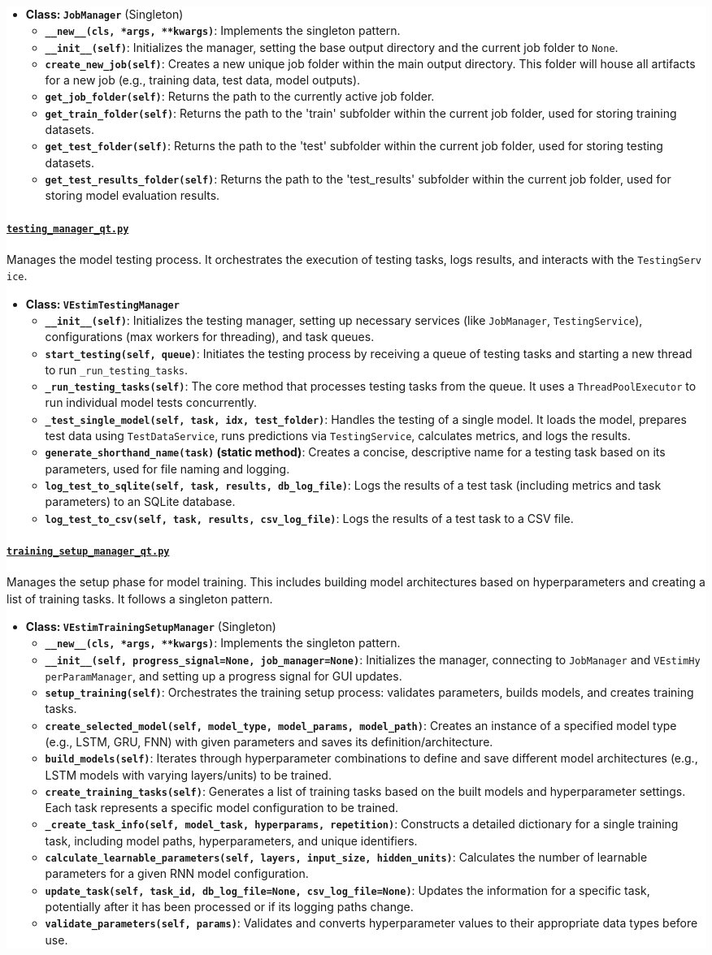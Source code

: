 - **Class: `JobManager`** (Singleton)
  - **`__new__(cls, *args, **kwargs)`**: Implements the singleton pattern.
  - **`__init__(self)`**: Initializes the manager, setting the base output directory and the current job folder to `None`.
  - **`create_new_job(self)`**: Creates a new unique job folder within the main output directory. This folder will house all artifacts for a new job (e.g., training data, test data, model outputs).
  - **`get_job_folder(self)`**: Returns the path to the currently active job folder.
  - **`get_train_folder(self)`**: Returns the path to the 'train' subfolder within the current job folder, used for storing training datasets.
  - **`get_test_folder(self)`**: Returns the path to the 'test' subfolder within the current job folder, used for storing testing datasets.
  - **`get_test_results_folder(self)`**: Returns the path to the 'test_results' subfolder within the current job folder, used for storing model evaluation results.

#### [`testing_manager_qt.py`](./gateway/src/testing_manager_qt.py)
Manages the model testing process. It orchestrates the execution of testing tasks, logs results, and interacts with the `TestingService`.

- **Class: `VEstimTestingManager`**
  - **`__init__(self)`**: Initializes the testing manager, setting up necessary services (like `JobManager`, `TestingService`), configurations (max workers for threading), and task queues.
  - **`start_testing(self, queue)`**: Initiates the testing process by receiving a queue of testing tasks and starting a new thread to run `_run_testing_tasks`.
  - **`_run_testing_tasks(self)`**: The core method that processes testing tasks from the queue. It uses a `ThreadPoolExecutor` to run individual model tests concurrently.
  - **`_test_single_model(self, task, idx, test_folder)`**: Handles the testing of a single model. It loads the model, prepares test data using `TestDataService`, runs predictions via `TestingService`, calculates metrics, and logs the results.
  - **`generate_shorthand_name(task)` (static method)**: Creates a concise, descriptive name for a testing task based on its parameters, used for file naming and logging.
  - **`log_test_to_sqlite(self, task, results, db_log_file)`**: Logs the results of a test task (including metrics and task parameters) to an SQLite database.
  - **`log_test_to_csv(self, task, results, csv_log_file)`**: Logs the results of a test task to a CSV file.

#### [`training_setup_manager_qt.py`](./gateway/src/training_setup_manager_qt.py)
Manages the setup phase for model training. This includes building model architectures based on hyperparameters and creating a list of training tasks. It follows a singleton pattern.

- **Class: `VEstimTrainingSetupManager`** (Singleton)
  - **`__new__(cls, *args, **kwargs)`**: Implements the singleton pattern.
  - **`__init__(self, progress_signal=None, job_manager=None)`**: Initializes the manager, connecting to `JobManager` and `VEstimHyperParamManager`, and setting up a progress signal for GUI updates.
  - **`setup_training(self)`**: Orchestrates the training setup process: validates parameters, builds models, and creates training tasks.
  - **`create_selected_model(self, model_type, model_params, model_path)`**: Creates an instance of a specified model type (e.g., LSTM, GRU, FNN) with given parameters and saves its definition/architecture.
  - **`build_models(self)`**: Iterates through hyperparameter combinations to define and save different model architectures (e.g., LSTM models with varying layers/units) to be trained.
  - **`create_training_tasks(self)`**: Generates a list of training tasks based on the built models and hyperparameter settings. Each task represents a specific model configuration to be trained.
  - **`_create_task_info(self, model_task, hyperparams, repetition)`**: Constructs a detailed dictionary for a single training task, including model paths, hyperparameters, and unique identifiers.
  - **`calculate_learnable_parameters(self, layers, input_size, hidden_units)`**: Calculates the number of learnable parameters for a given RNN model configuration.
  - **`update_task(self, task_id, db_log_file=None, csv_log_file=None)`**: Updates the information for a specific task, potentially after it has been processed or if its logging paths change.
  - **`validate_parameters(self, params)`**: Validates and converts hyperparameter values to their appropriate data types before use.
